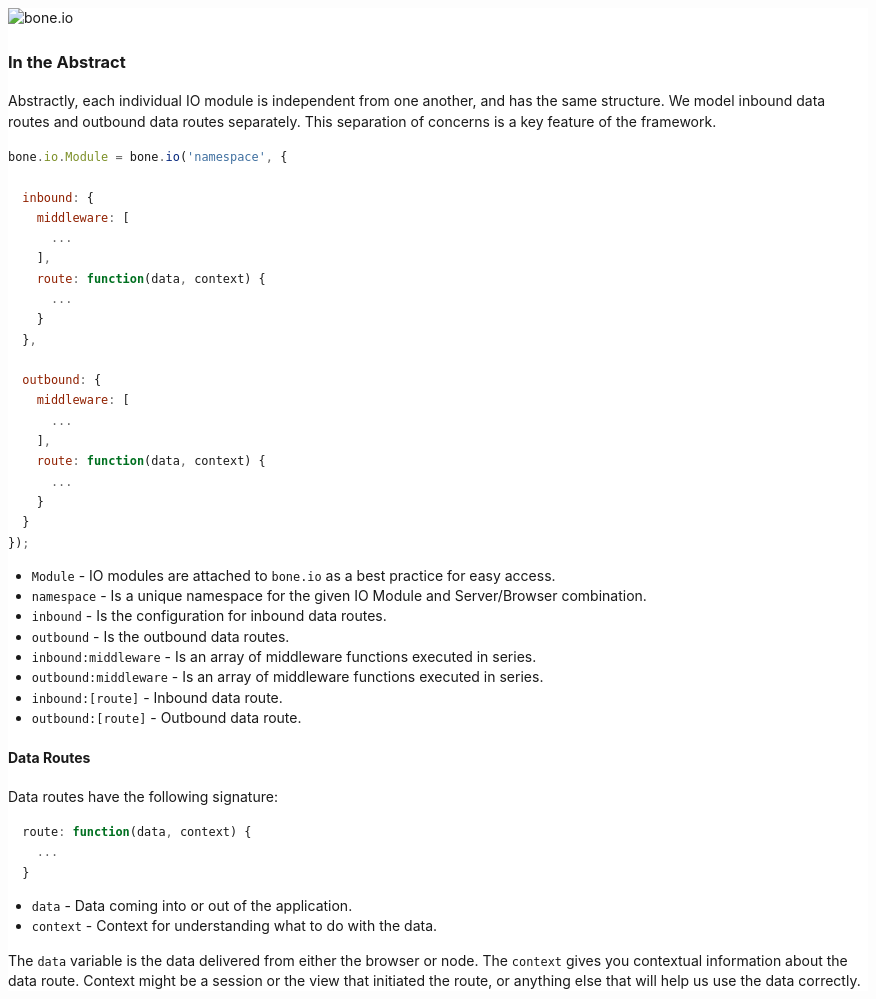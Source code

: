 ![bone.io](http://cdn.techpines.io/bone.io-io-architecture-github.png)

### In the Abstract

Abstractly, each individual IO module is independent from one another, and has the same structure.  We model inbound data routes and outbound data routes separately.  This separation of concerns is a key feature of the framework.

```js
bone.io.Module = bone.io('namespace', {

  inbound: {
    middleware: [
      ...
    ],
    route: function(data, context) {
      ...
    }
  },

  outbound: {
    middleware: [
      ...
    ],
    route: function(data, context) {
      ...
    }
  }
});
```

* `Module` - IO modules are attached to `bone.io` as a best practice for easy access.
* `namespace` - Is a unique namespace for the given IO Module and Server/Browser combination.
* `inbound` - Is the configuration for inbound data routes.
* `outbound` - Is the outbound data routes.
* `inbound:middleware` - Is an array of middleware functions executed in series.
* `outbound:middleware` - Is an array of middleware functions executed in series.
* `inbound:[route]` - Inbound data route.
* `outbound:[route]` - Outbound data route.

#### Data Routes

Data routes have the following signature:

```js
  route: function(data, context) {
    ...
  }
```

* `data` - Data coming into or out of the application.
* `context` - Context for understanding what to do with the data.

The `data` variable is the data delivered from either the browser or node.  The `context` gives you contextual information about the data route.  Context might be a session or the view that initiated the route, or anything else that will help us use the data correctly.
